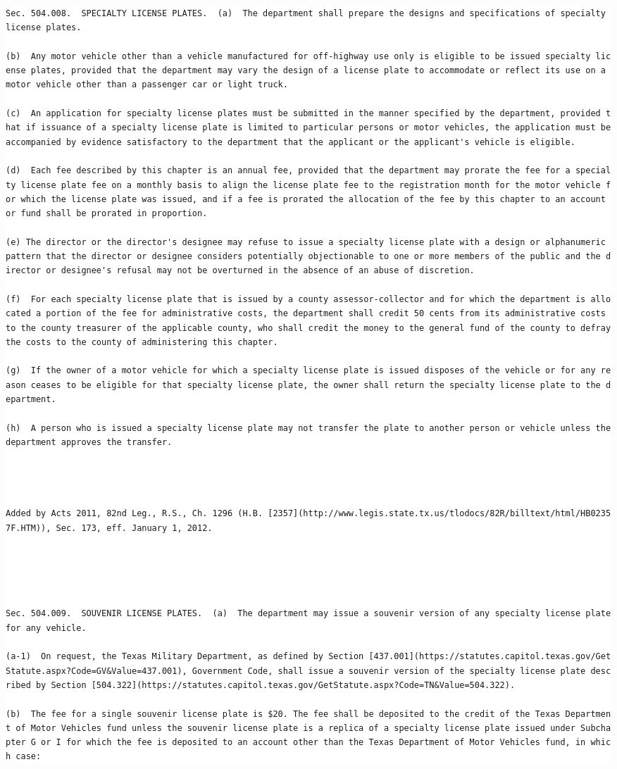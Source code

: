     
    
    
    
    Sec. 504.008.  SPECIALTY LICENSE PLATES.  (a)  The department shall prepare the designs and specifications of specialty license plates.
    
    (b)  Any motor vehicle other than a vehicle manufactured for off-highway use only is eligible to be issued specialty license plates, provided that the department may vary the design of a license plate to accommodate or reflect its use on a motor vehicle other than a passenger car or light truck.
    
    (c)  An application for specialty license plates must be submitted in the manner specified by the department, provided that if issuance of a specialty license plate is limited to particular persons or motor vehicles, the application must be accompanied by evidence satisfactory to the department that the applicant or the applicant's vehicle is eligible.
    
    (d)  Each fee described by this chapter is an annual fee, provided that the department may prorate the fee for a specialty license plate fee on a monthly basis to align the license plate fee to the registration month for the motor vehicle for which the license plate was issued, and if a fee is prorated the allocation of the fee by this chapter to an account or fund shall be prorated in proportion.
    
    (e) The director or the director's designee may refuse to issue a specialty license plate with a design or alphanumeric pattern that the director or designee considers potentially objectionable to one or more members of the public and the director or designee's refusal may not be overturned in the absence of an abuse of discretion.
    
    (f)  For each specialty license plate that is issued by a county assessor-collector and for which the department is allocated a portion of the fee for administrative costs, the department shall credit 50 cents from its administrative costs to the county treasurer of the applicable county, who shall credit the money to the general fund of the county to defray the costs to the county of administering this chapter.
    
    (g)  If the owner of a motor vehicle for which a specialty license plate is issued disposes of the vehicle or for any reason ceases to be eligible for that specialty license plate, the owner shall return the specialty license plate to the department.
    
    (h)  A person who is issued a specialty license plate may not transfer the plate to another person or vehicle unless the department approves the transfer.
    
    
    
    
    Added by Acts 2011, 82nd Leg., R.S., Ch. 1296 (H.B. [2357](http://www.legis.state.tx.us/tlodocs/82R/billtext/html/HB02357F.HTM)), Sec. 173, eff. January 1, 2012.
    
    
    
    
    
    Sec. 504.009.  SOUVENIR LICENSE PLATES.  (a)  The department may issue a souvenir version of any specialty license plate for any vehicle.
    
    (a-1)  On request, the Texas Military Department, as defined by Section [437.001](https://statutes.capitol.texas.gov/GetStatute.aspx?Code=GV&Value=437.001), Government Code, shall issue a souvenir version of the specialty license plate described by Section [504.322](https://statutes.capitol.texas.gov/GetStatute.aspx?Code=TN&Value=504.322).
    
    (b)  The fee for a single souvenir license plate is $20. The fee shall be deposited to the credit of the Texas Department of Motor Vehicles fund unless the souvenir license plate is a replica of a specialty license plate issued under Subchapter G or I for which the fee is deposited to an account other than the Texas Department of Motor Vehicles fund, in which case:
    